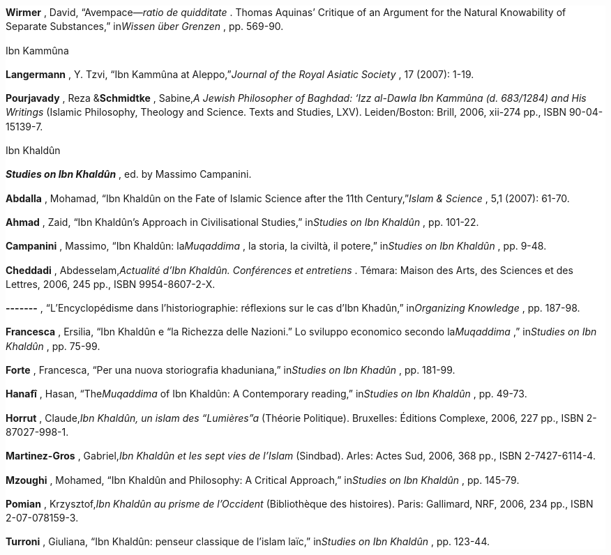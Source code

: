 **Wirmer** , David, “Avempace—*ratio de quidditate* . Thomas Aquinas’
Critique of an Argument for the Natural Knowability of Separate
Substances,” in*Wissen über Grenzen* , pp. 569-90.

Ibn Kammûna

**Langermann** , Y. Tzvi, “Ibn Kammûna at Aleppo,”*Journal of the Royal
Asiatic Society* , 17 (2007): 1-19.

**Pourjavady** , Reza &**Schmidtke** , Sabine,*A Jewish Philosopher of
Baghdad: ‘Izz al-Dawla Ibn Kammûna (d. 683/1284) and His Writings*
(Islamic Philosophy, Theology and Science. Texts and Studies, LXV).
Leiden/Boston: Brill, 2006, xii-274 pp., ISBN 90-04-15139-7.

Ibn Khaldûn

***Studies on Ibn Khaldûn*** , ed. by Massimo Campanini.

**Abdalla** , Mohamad, “Ibn Khaldûn on the Fate of Islamic Science after
the 11th Century,”*Islam & Science* , 5,1 (2007): 61-70.

**Ahmad** , Zaid, “Ibn Khaldûn’s Approach in Civilisational Studies,”
in*Studies on Ibn Khaldûn* , pp. 101-22.

**Campanini** , Massimo, “Ibn Khaldûn: la*Muqaddima* , la storia, la
civiltà, il potere,” in*Studies on Ibn Khaldûn* , pp. 9-48.

**Cheddadi** , Abdesselam,*Actualité d’Ibn Khaldûn. Conférences et
entretiens* . Témara: Maison des Arts, des Sciences et des Lettres,
2006, 245 pp., ISBN 9954-8607-2-X.

**-------** , “L’Encyclopédisme dans l’historiographie: réflexions sur
le cas d’Ibn Khadûn,” in*Organizing Knowledge* , pp. 187-98.

**Francesca** , Ersilia, “Ibn Khaldûn e “la Richezza delle Nazioni.” Lo
sviluppo economico secondo la*Muqaddima* ,” in*Studies on Ibn Khaldûn* ,
pp. 75-99.

**Forte** , Francesca, “Per una nuova storiografia khaduniana,”
in*Studies on Ibn Khadûn* , pp. 181-99.

**Hanafî** , Hasan, “The*Muqaddima* of Ibn Khaldûn: A Contemporary
reading,” in*Studies on Ibn Khaldûn* , pp. 49-73.

**Horrut** , Claude,*Ibn Khaldûn, un islam des “Lumières”a* (Théorie
Politique). Bruxelles: Éditions Complexe, 2006, 227 pp., ISBN
2-87027-998-1.

**Martinez-Gros** , Gabriel,*Ibn Khaldûn et les sept vies de l’Islam*
(Sindbad). Arles: Actes Sud, 2006, 368 pp., ISBN 2-7427-6114-4.

**Mzoughi** , Mohamed, “Ibn Khaldûn and Philosophy: A Critical
Approach,” in*Studies on Ibn Khaldûn* , pp. 145-79.

**Pomian** , Krzysztof,*Ibn Khaldûn au prisme de l’Occident*
(Bibliothèque des histoires). Paris: Gallimard, NRF, 2006, 234 pp., ISBN
2-07-078159-3.

**Turroni** , Giuliana, “Ibn Khaldûn: penseur classique de l’islam
laïc,” in*Studies on Ibn Khaldûn* , pp. 123-44.
